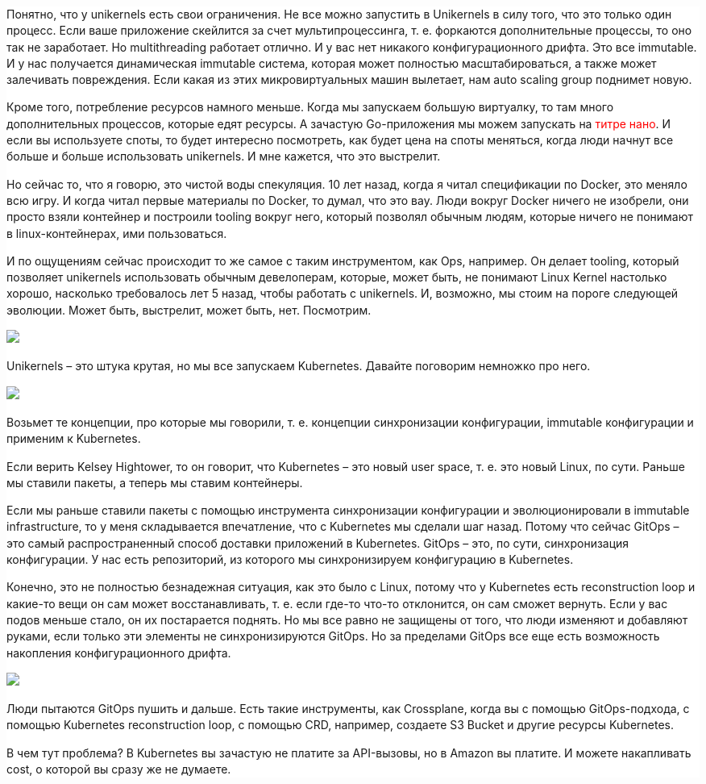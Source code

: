 Понятно, что у unikernels есть свои ограничения. Не все можно запустить в Unikernels в силу того, что это только один процесс. Если ваше приложение скейлится за счет мультипроцессинга, т. е. форкаются дополнительные процессы, то оно так не заработает. Но multithreading работает отлично. И у вас нет никакого конфигурационного дрифта. Это все immutable. И у нас получается динамическая immutable система, которая может полностью масштабироваться, а также может залечивать повреждения. Если какая из этих микровиртуальных машин вылетает, нам auto scaling group поднимет новую. 

Кроме того, потребление ресурсов намного меньше. Когда мы запускаем большую виртуалку, то там много дополнительных процессов, которые едят ресурсы. А зачастую Go-приложения мы можем запускать на <font color="red">титре нано</font>. И если вы используете споты, то будет интересно посмотреть, как будет цена на споты меняться, когда люди начнут все больше и больше использовать unikernels. И мне кажется, что это выстрелит. 

Но сейчас то, что я говорю, это чистой воды спекуляция. 10 лет назад, когда я читал спецификации по Docker, это меняло всю игру. И когда читал первые материалы по Docker, то думал, что это вау. Люди вокруг Docker ничего не изобрели, они просто взяли контейнер и построили tooling вокруг него, который позволял обычным людям, которые ничего не понимают в linux-контейнерах, ими пользоваться. 

И по ощущениям сейчас происходит то же самое с таким инструментом, как Ops, например. Он делает tooling, который позволяет unikernels использовать обычным девелоперам, которые, может быть, не понимают Linux Kernel настолько хорошо, насколько требовалось лет 5 назад, чтобы работать с unikernels. И, возможно, мы стоим на пороге следующей эволюции. Может быть, выстрелит, может быть, нет. Посмотрим. 

![](https://habrastorage.org/webt/9x/xk/n9/9xxkn9nxz9acqldl5snhaeaw4l4.jpeg)

Unikernels – это штука крутая, но мы все запускаем Kubernetes. Давайте поговорим немножко про него. 

![](https://habrastorage.org/webt/bj/0_/vn/bj0_vnb_bm8lso8ua8macteexmk.jpeg)

Возьмет те концепции, про которые мы говорили, т. е. концепции синхронизации конфигурации, immutable конфигурации и применим к Kubernetes. 

Если верить Kelsey Hightower, то он говорит, что Kubernetes – это новый user space, т. е. это новый Linux, по сути. Раньше мы ставили пакеты, а теперь мы ставим контейнеры. 

Если мы раньше ставили пакеты с помощью инструмента синхронизации конфигурации и эволюционировали в immutable infrastructure, то у меня складывается впечатление, что с Kubernetes мы сделали шаг назад. Потому что сейчас GitOps – это самый распространенный способ доставки приложений в Kubernetes. GitOps – это, по сути, синхронизация конфигурации. У нас есть репозиторий, из которого мы синхронизируем конфигурацию в Kubernetes. 

Конечно, это не полностью безнадежная ситуация, как это было с Linux, потому что у Kubernetes есть reconstruction loop и какие-то вещи он сам может восстанавливать, т. е. если где-то что-то отклонится, он сам сможет вернуть. Если у вас подов меньше стало, он их постарается поднять. Но мы все равно не защищены от того, что люди изменяют и добавляют руками, если только эти элементы не синхронизируются GitOps. Но за пределами GitOps все еще есть возможность накопления конфигурационного дрифта. 

![](https://habrastorage.org/webt/xs/te/v2/xstev29shkkje7og7oii_f5lpxu.jpeg)

Люди пытаются GitOps пушить и дальше. Есть такие инструменты, как Crossplane, когда вы с помощью GitOps-подхода, с помощью Kubernetes reconstruction loop, с помощью CRD, например, создаете S3 Bucket и другие ресурсы Kubernetes.

В чем тут проблема? В Kubernetes вы зачастую не платите за API-вызовы, но в Amazon вы платите. И можете накапливать cost, о которой вы сразу же не думаете. 
